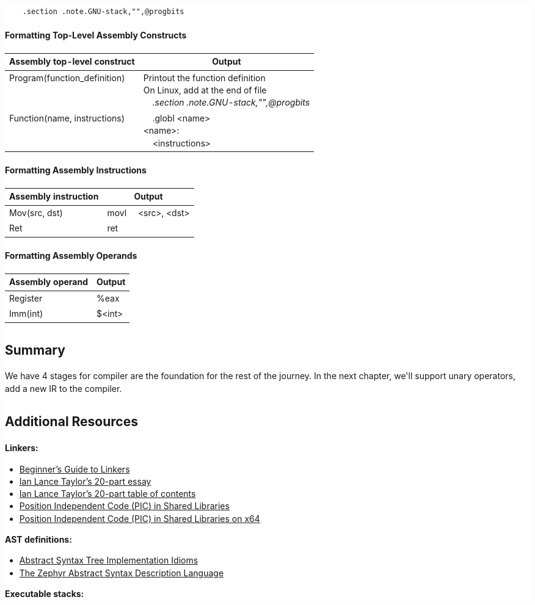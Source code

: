 ```
	.section .note.GNU-stack,"",@progbits
```

#### Formatting Top-Level Assembly Constructs

| Assembly top-level construct | Output                                                                                                                                      |
| ---------------------------- | ------------------------------------------------------------------------------------------------------------------------------------------- |
| Program(function_definition) | Printout the function definition <br> On Linux, add at the end of file <br> &nbsp;&nbsp;&nbsp;&nbsp;_.section .note.GNU-stack,"",@progbits_ |
| Function(name, instructions) | &nbsp;&nbsp;&nbsp;&nbsp;.globl \<name> <br> \<name>: <br> &nbsp;&nbsp;&nbsp;&nbsp;\<instructions>                                           |

#### Formatting Assembly Instructions

| Assembly instruction | Output                                      |
| -------------------- | ------------------------------------------- |
| Mov(src, dst)        | movl &nbsp;&nbsp;&nbsp;&nbsp;\<src>, \<dst> |
| Ret                  | ret                                         |

#### Formatting Assembly Operands

| Assembly operand | Output  |
| ---------------- | ------- |
| Register         | %eax    |
| Imm(int)         | $\<int> |

## Summary

We have 4 stages for compiler are the foundation for the rest of the journey.
In the next chapter, we'll support unary operators, add a new IR to the compiler.

## Additional Resources

**Linkers:**

- [Beginner’s Guide to Linkers](https://www.lurklurk.org/linkers/linkers.html)
- [Ian Lance Taylor’s 20-part essay](https://www.airs.com/blog/archives/38)
- [Ian Lance Taylor’s 20-part table of contents](https://lwn.net/Articles/276782/)
- [Position Independent Code (PIC) in Shared Libraries](https://eli.thegreenplace.net/2011/11/03/position-independent-code-pic-in-shared-libraries)
- [Position Independent Code (PIC) in Shared Libraries on x64](https://eli.thegreenplace.net/2011/11/11/position-independent-code-pic-in-shared-libraries-on-x64)

**AST definitions:**

- [Abstract Syntax Tree Implementation Idioms](https://hillside.net/plop/plop2003/Papers/Jones-ImplementingASTs.pdf)
- [The Zephyr Abstract Syntax Description Language](https://www.cs.princeton.edu/~appel/papers/asdl97.pdf)

**Executable stacks:**
